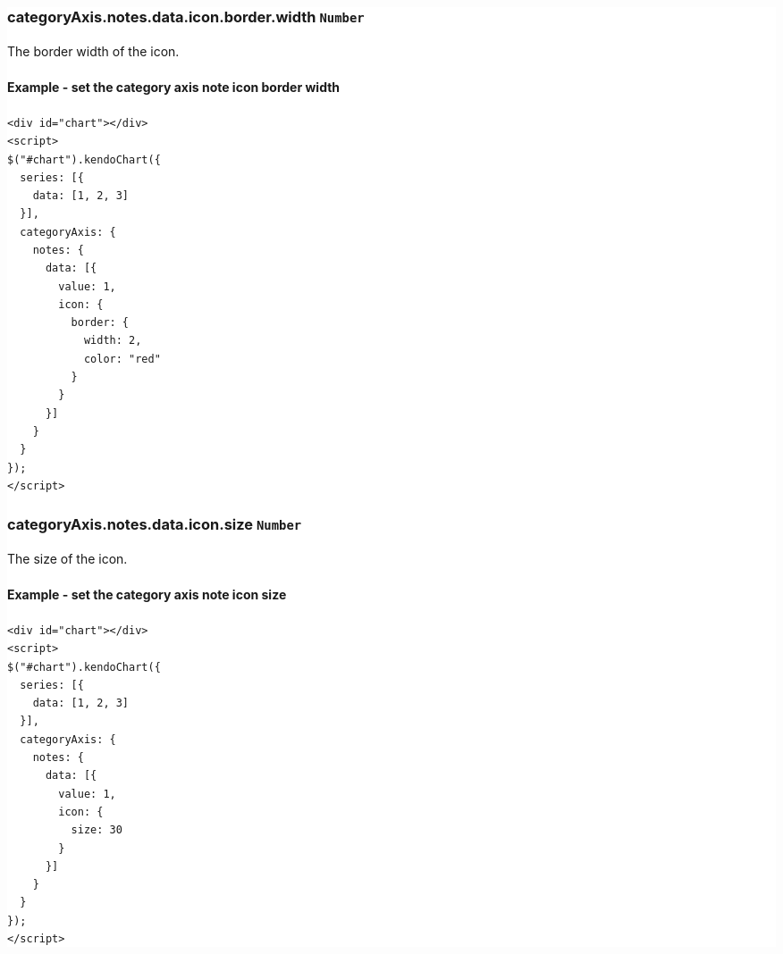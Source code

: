 ### categoryAxis.notes.data.icon.border.width `Number`

The border width of the icon.

#### Example - set the category axis note icon border width

    <div id="chart"></div>
    <script>
    $("#chart").kendoChart({
      series: [{
        data: [1, 2, 3]
      }],
      categoryAxis: {
        notes: {
          data: [{
            value: 1,
            icon: {
              border: {
                width: 2,
                color: "red"
              }
            }
          }]
        }
      }
    });
    </script>

### categoryAxis.notes.data.icon.size `Number`

The size of the icon.

#### Example - set the category axis note icon size

    <div id="chart"></div>
    <script>
    $("#chart").kendoChart({
      series: [{
        data: [1, 2, 3]
      }],
      categoryAxis: {
        notes: {
          data: [{
            value: 1,
            icon: {
              size: 30
            }
          }]
        }
      }
    });
    </script>
